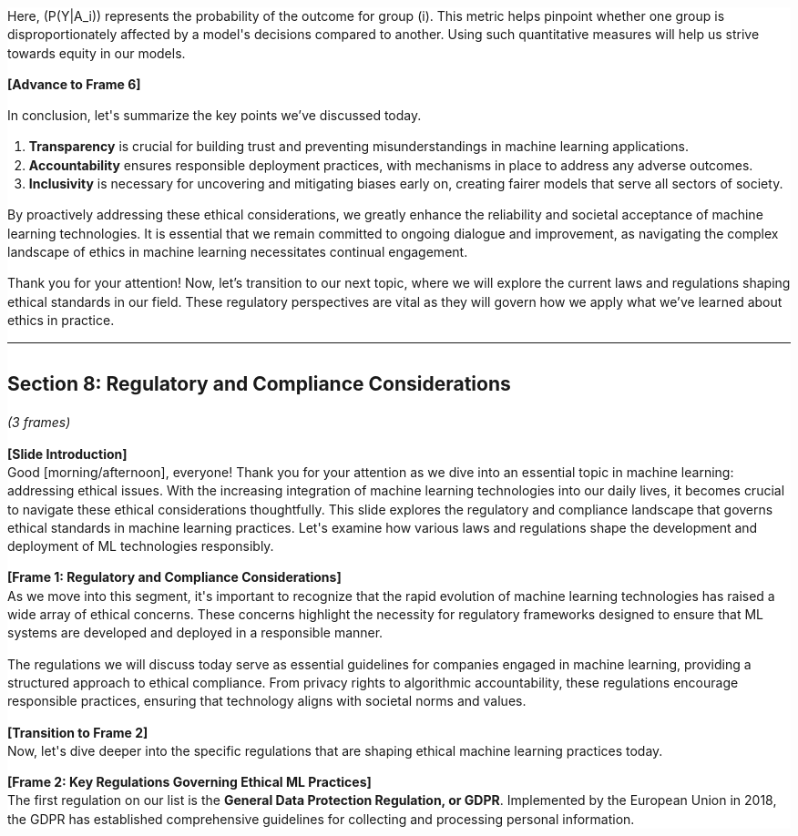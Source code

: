 Here, \(P(Y|A_i)\) represents the probability of the outcome for group \(i\). This metric helps pinpoint whether one group is disproportionately affected by a model's decisions compared to another. Using such quantitative measures will help us strive towards equity in our models.

**[Advance to Frame 6]**

In conclusion, let's summarize the key points we’ve discussed today. 

1. **Transparency** is crucial for building trust and preventing misunderstandings in machine learning applications.
2. **Accountability** ensures responsible deployment practices, with mechanisms in place to address any adverse outcomes.
3. **Inclusivity** is necessary for uncovering and mitigating biases early on, creating fairer models that serve all sectors of society.

By proactively addressing these ethical considerations, we greatly enhance the reliability and societal acceptance of machine learning technologies. It is essential that we remain committed to ongoing dialogue and improvement, as navigating the complex landscape of ethics in machine learning necessitates continual engagement.

Thank you for your attention! Now, let’s transition to our next topic, where we will explore the current laws and regulations shaping ethical standards in our field. These regulatory perspectives are vital as they will govern how we apply what we’ve learned about ethics in practice.

---

## Section 8: Regulatory and Compliance Considerations
*(3 frames)*

**[Slide Introduction]**  
Good [morning/afternoon], everyone! Thank you for your attention as we dive into an essential topic in machine learning: addressing ethical issues. With the increasing integration of machine learning technologies into our daily lives, it becomes crucial to navigate these ethical considerations thoughtfully. This slide explores the regulatory and compliance landscape that governs ethical standards in machine learning practices. Let's examine how various laws and regulations shape the development and deployment of ML technologies responsibly.

**[Frame 1: Regulatory and Compliance Considerations]**  
As we move into this segment, it's important to recognize that the rapid evolution of machine learning technologies has raised a wide array of ethical concerns. These concerns highlight the necessity for regulatory frameworks designed to ensure that ML systems are developed and deployed in a responsible manner.

The regulations we will discuss today serve as essential guidelines for companies engaged in machine learning, providing a structured approach to ethical compliance. From privacy rights to algorithmic accountability, these regulations encourage responsible practices, ensuring that technology aligns with societal norms and values.

**[Transition to Frame 2]**  
Now, let's dive deeper into the specific regulations that are shaping ethical machine learning practices today.

**[Frame 2: Key Regulations Governing Ethical ML Practices]**  
The first regulation on our list is the **General Data Protection Regulation, or GDPR**. Implemented by the European Union in 2018, the GDPR has established comprehensive guidelines for collecting and processing personal information. 

